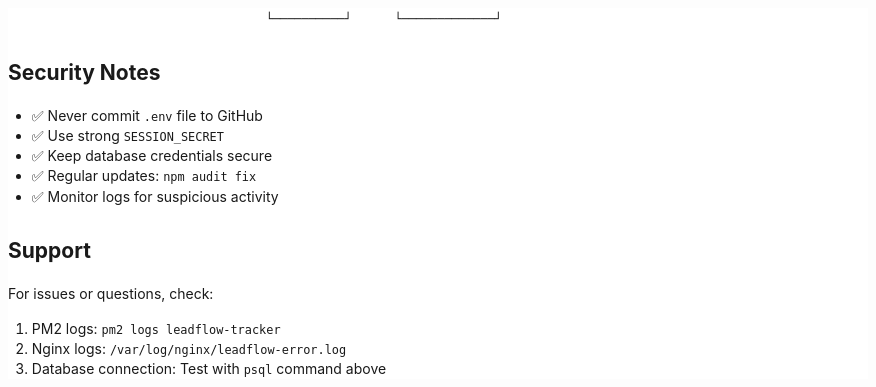 ```
                                    └──────────┘      └─────────────┘
```

## Security Notes

- ✅ Never commit `.env` file to GitHub
- ✅ Use strong `SESSION_SECRET`
- ✅ Keep database credentials secure
- ✅ Regular updates: `npm audit fix`
- ✅ Monitor logs for suspicious activity

## Support

For issues or questions, check:
1. PM2 logs: `pm2 logs leadflow-tracker`
2. Nginx logs: `/var/log/nginx/leadflow-error.log`
3. Database connection: Test with `psql` command above
